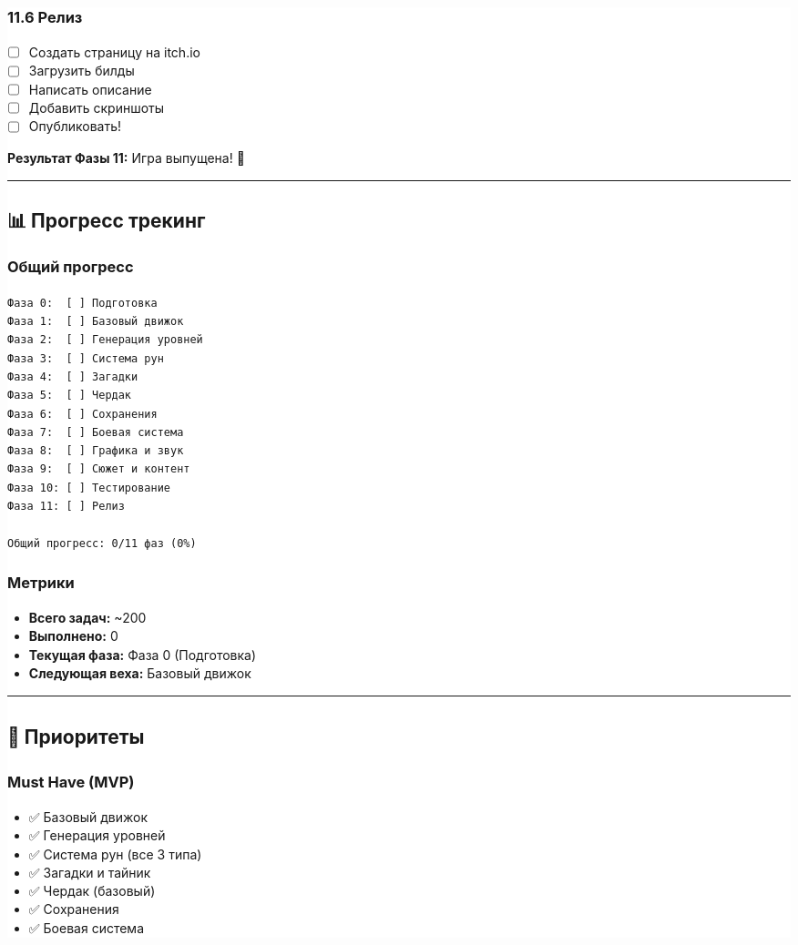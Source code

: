 ### 11.6 Релиз

- [ ] Создать страницу на itch.io
- [ ] Загрузить билды
- [ ] Написать описание
- [ ] Добавить скриншоты
- [ ] Опубликовать!

**Результат Фазы 11:** Игра выпущена! 🎉

---

## 📊 Прогресс трекинг

### Общий прогресс

```
Фаза 0:  [ ] Подготовка
Фаза 1:  [ ] Базовый движок
Фаза 2:  [ ] Генерация уровней
Фаза 3:  [ ] Система рун
Фаза 4:  [ ] Загадки
Фаза 5:  [ ] Чердак
Фаза 6:  [ ] Сохранения
Фаза 7:  [ ] Боевая система
Фаза 8:  [ ] Графика и звук
Фаза 9:  [ ] Сюжет и контент
Фаза 10: [ ] Тестирование
Фаза 11: [ ] Релиз

Общий прогресс: 0/11 фаз (0%)
```

### Метрики

- **Всего задач:** ~200
- **Выполнено:** 0
- **Текущая фаза:** Фаза 0 (Подготовка)
- **Следующая веха:** Базовый движок

---

## 🎯 Приоритеты

### Must Have (MVP)
- ✅ Базовый движок
- ✅ Генерация уровней
- ✅ Система рун (все 3 типа)
- ✅ Загадки и тайник
- ✅ Чердак (базовый)
- ✅ Сохранения
- ✅ Боевая система
